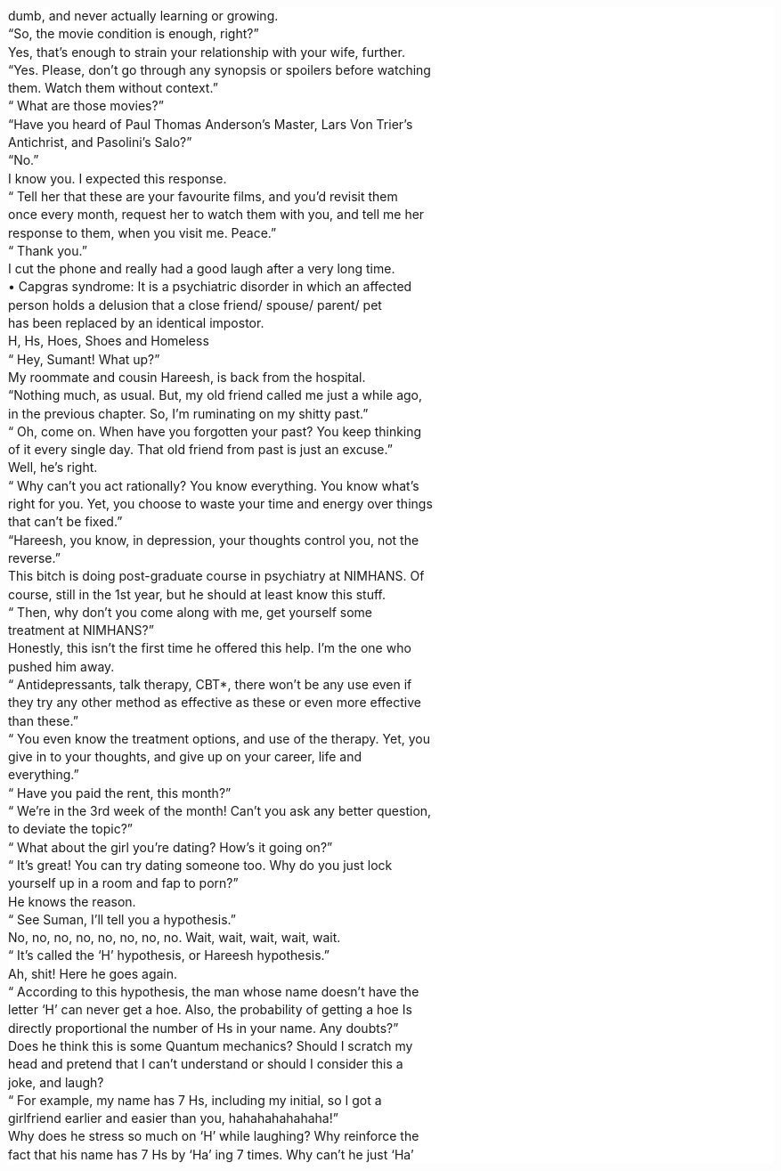 dumb, and never actually learning or growing.    
“So, the movie condition is enough, right?”    
Yes, that’s enough to strain your relationship with your wife, further.    
“Yes. Please, don’t go through any synopsis or spoilers before watching  
them. Watch them without context.”    
“ What are those movies?”    
“Have you heard of Paul Thomas Anderson’s Master, Lars Von Trier’s  
Antichrist, and Pasolini’s Salo?”    
“No.”    
I know you. I expected this response.    
“ Tell her that these are your favourite films, and you’d revisit them  
once every month, request her to watch them with you, and tell me her  
response to them, when you visit me. Peace.”    
“ Thank you.”    
I cut the phone and really had a good laugh after a very long time.    
• Capgras syndrome: It is a psychiatric disorder in which an affected  
person holds a delusion that a close friend/ spouse/ parent/ pet  
has been replaced by an identical impostor.    
H, Hs, Hoes, Shoes and Homeless    
“ Hey, Sumant! What up?”    
My roommate and cousin Hareesh, is back from the hospital.    
“Nothing much, as usual. But, my old friend called me just a while ago,  
in the previous chapter. So, I’m ruminating on my shitty past.”  
“ Oh, come on. When have you forgotten your past? You keep thinking  
of it every single day. That old friend from past is just an excuse.”  
Well, he’s right.  
“ Why can’t you act rationally? You know everything. You know what’s  
right for you. Yet, you choose to waste your time and energy over things  
that can’t be fixed.”  
“Hareesh, you know, in depression, your thoughts control you, not the  
reverse.”  
This bitch is doing post-graduate course in psychiatry at NIMHANS. Of  
course, still in the 1st year, but he should at least know this stuff.  
“ Then, why don’t you come along with me, get yourself some  
treatment at NIMHANS?”  
Honestly, this isn’t the first time he offered this help. I’m the one who  
pushed him away.  
“ Antidepressants, talk therapy, CBT*, there won’t be any use even if  
they try any other method as effective as these or even more effective  
than these.”  
“ You even know the treatment options, and use of the therapy. Yet, you  
give in to your thoughts, and give up on your career, life and  
everything.”  
“ Have you paid the rent, this month?”  
“ We’re in the 3rd week of the month! Can’t you ask any better question,  
to deviate the topic?”  
“ What about the girl you’re dating? How’s it going on?”  
“ It’s great! You can try dating someone too. Why do you just lock  
yourself up in a room and fap to porn?”  
He knows the reason.  
“ See Suman, I’ll tell you a hypothesis.”  
No, no, no, no, no, no, no, no. Wait, wait, wait, wait, wait.  
“ It’s called the ‘H’ hypothesis, or Hareesh hypothesis.”  
Ah, shit! Here he goes again.  
“ According to this hypothesis, the man whose name doesn’t have the  
letter ‘H’ can never get a hoe. Also, the probability of getting a hoe Is  
directly proportional the number of Hs in your name. Any doubts?”  
Does he think this is some Quantum mechanics? Should I scratch my  
head and pretend that I can’t understand or should I consider this a  
joke, and laugh?  
“ For example, my name has 7 Hs, including my initial, so I got a  
girlfriend earlier and easier than you, hahahahahahaha!”  
Why does he stress so much on ‘H’ while laughing? Why reinforce the  
fact that his name has 7 Hs by ‘Ha’ ing 7 times. Why can’t he just ‘Ha’  